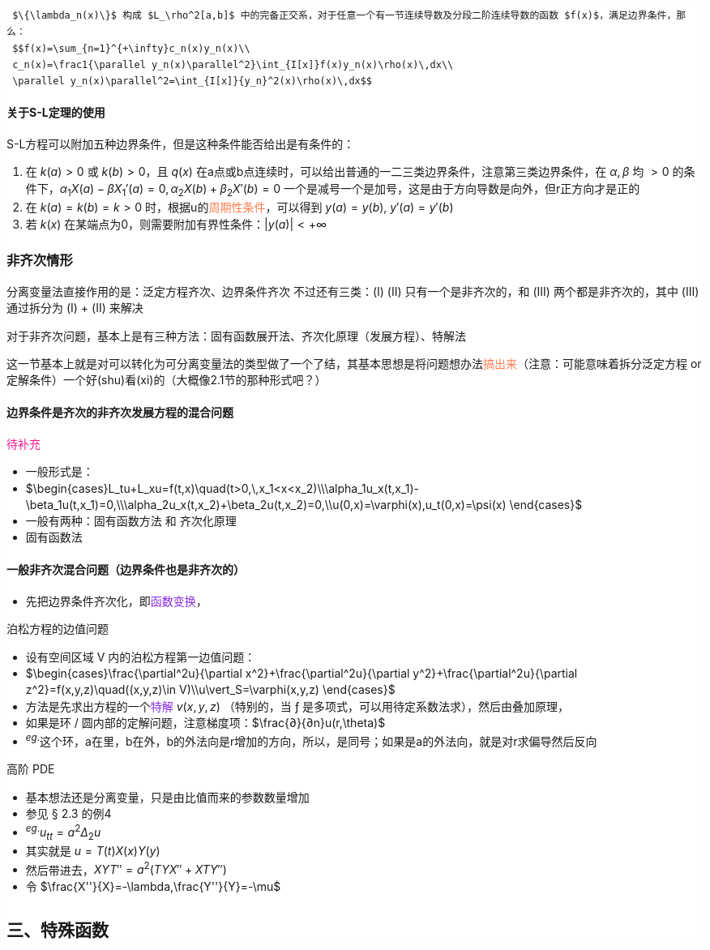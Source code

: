     $\{\lambda_n(x)\}$ 构成 $L_\rho^2[a,b]$ 中的完备正交系，对于任意一个有一节连续导数及分段二阶连续导数的函数 $f(x)$，满足边界条件，那么：
     $$f(x)=\sum_{n=1}^{+\infty}c_n(x)y_n(x)\\
     c_n(x)=\frac1{\parallel y_n(x)\parallel^2}\int_{I[x]}f(x)y_n(x)\rho(x)\,dx\\
     \parallel y_n(x)\parallel^2=\int_{I[x]}{y_n}^2(x)\rho(x)\,dx$$

#### 关于S-L定理的使用

S-L方程可以附加五种边界条件，但是这种条件能否给出是有条件的：

1. 在 $k(a)>0$ 或 $k(b)>0$，且 $q(x)$ 在a点或b点连续时，可以给出普通的一二三类边界条件，注意第三类边界条件，在 $\alpha,\beta$ 均 $>0$ 的条件下，$\alpha_1X(a)-\beta X_1'(a)=0,\alpha_2 X(b)+\beta_2 X'(b)=0$ 一个是减号一个是加号，这是由于方向导数是向外，但r正方向才是正的
2. 在 $k(a)=k(b)=k>0$ 时，根据u的<font color=coral>周期性条件</font>，可以得到 $y(a)=y(b),\ y'(a)=y'(b)$
3. 若 $k(x)$ 在某端点为0，则需要附加有界性条件：$|y(a)|<+\infty$

### 非齐次情形

分离变量法直接作用的是：泛定方程齐次、边界条件齐次
不过还有三类：(I) (II) 只有一个是非齐次的，和 (III) 两个都是非齐次的，其中 (III) 通过拆分为 (I) + (II) 来解决

对于非齐次问题，基本上是有三种方法：固有函数展开法、齐次化原理（发展方程）、特解法

这一节基本上就是对可以转化为可分离变量法的类型做了一个了结，其基本思想是将问题想办法<font color=coral>搞出来</font>（注意：可能意味着拆分泛定方程 or 定解条件）一个好(shu)看(xi)的（大概像2.1节的那种形式吧？）

#### 边界条件是齐次的非齐次发展方程的混合问题

<font color=deeppink>待补充</font>

- 一般形式是：
- $\begin{cases}L_tu+L_xu=f(t,x)\quad(t>0,\,x_1<x<x_2)\\\alpha_1u_x(t,x_1)-\beta_1u(t,x_1)=0,\\\alpha_2u_x(t,x_2)+\beta_2u(t,x_2)=0,\\u(0,x)=\varphi(x),u_t(0,x)=\psi(x) \end{cases}$
- 一般有两种：固有函数方法 和 齐次化原理
- 固有函数法

#### 一般非齐次混合问题（边界条件也是非齐次的）

- 先把边界条件齐次化，即<font color=blueviolet>函数变换</font>，

泊松方程的边值问题

- 设有空间区域 V 内的泊松方程第一边值问题：
- $\begin{cases}\frac{\partial^2u}{\partial x^2}+\frac{\partial^2u}{\partial y^2}+\frac{\partial^2u}{\partial z^2}=f(x,y,z)\quad((x,y,z)\in V)\\u\vert_S=\varphi(x,y,z) \end{cases}$
- 方法是先求出方程的一个<font color=blueviolet>特解</font> $v(x,y,z)$ （特别的，当 ƒ 是多项式，可以用待定系数法求），然后由叠加原理，
- 如果是环 / 圆内部的定解问题，注意梯度项：$\frac{∂}{∂n}u(r,\theta)$ 
- $^{eg.}$这个环，a在里，b在外，b的外法向是r增加的方向，所以，是同号；如果是a的外法向，就是对r求偏导然后反向

高阶 PDE

- 基本想法还是分离变量，只是由比值而来的参数数量增加
- 参见 § 2.3 的例4
- $^{eg.}u_{tt}=a^2\Delta_2u$
- 其实就是 $u=T(t)X(x)Y(y)$
- 然后带进去，$XYT''=a^2(TYX''+XTY'')$
- 令 $\frac{X''}{X}=-\lambda,\frac{Y''}{Y}=-\mu$

## 三、特殊函数
